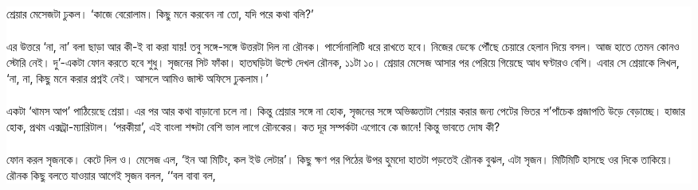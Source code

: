 &#x9B6;&#x9CD;&#x9B0;&#x9C7;&#x9DF;&#x9BE;&#x9B0; &#x9AE;&#x9C7;&#x9B8;&#x9C7;&#x99C;&#x99F;&#x9BE; &#x9A2;&#x9C1;&#x995;&#x9B2;&#x964; &#x2018;&#x995;&#x9BE;&#x99C;&#x9C7; &#x9AC;&#x9C7;&#x9B0;&#x9CB;&#x9B2;&#x9BE;&#x9AE;&#x964; &#x995;&#x9BF;&#x99B;&#x9C1; &#x9AE;&#x9A8;&#x9C7; &#x995;&#x9B0;&#x9AC;&#x9C7;&#x9A8; &#x9A8;&#x9BE; &#x9A4;&#x9CB;, &#x9AF;&#x9A6;&#x9BF; &#x9AA;&#x9B0;&#x9C7; &#x995;&#x9A5;&#x9BE; &#x9AC;&#x9B2;&#x9BF;?&#x2019;&#xA0;<br> <br>&#x98F;&#x9B0; &#x989;&#x9A4;&#x9CD;&#x9A4;&#x9B0;&#x9C7; &#x2018;&#x9A8;&#x9BE;, &#x9A8;&#x9BE;&#x2019; &#x9AC;&#x9B2;&#x9BE; &#x99B;&#x9BE;&#x9A1;&#x9BC;&#x9BE; &#x986;&#x9B0; &#x995;&#x9C0;-&#x987; &#x9AC;&#x9BE; &#x995;&#x9B0;&#x9BE; &#x9AF;&#x9BE;&#x9DF;! &#x9A4;&#x9AC;&#x9C1; &#x9B8;&#x999;&#x9CD;&#x997;&#x9C7;-&#x9B8;&#x999;&#x9CD;&#x997;&#x9C7; &#x989;&#x9A4;&#x9CD;&#x9A4;&#x9B0;&#x99F;&#x9BE; &#x9A6;&#x9BF;&#x9B2; &#x9A8;&#x9BE; &#x9B0;&#x9CC;&#x9A8;&#x995;&#x964; &#x9AA;&#x9BE;&#x9B0;&#x9CD;&#x9B8;&#x9CB;&#x9A8;&#x9BE;&#x9B2;&#x9BF;&#x99F;&#x9BF; &#x9A7;&#x9B0;&#x9C7; &#x9B0;&#x9BE;&#x996;&#x9A4;&#x9C7; &#x9B9;&#x9AC;&#x9C7;&#x964; &#x9A8;&#x9BF;&#x99C;&#x9C7;&#x9B0; &#x9A1;&#x9C7;&#x9B8;&#x9CD;&#x995;&#x9C7; &#x9AA;&#x9CC;&#x981;&#x99B;&#x9C7; &#x99A;&#x9C7;&#x9DF;&#x9BE;&#x9B0;&#x9C7; &#x9B9;&#x9C7;&#x9B2;&#x9BE;&#x9A8; &#x9A6;&#x9BF;&#x9DF;&#x9C7; &#x9AC;&#x9B8;&#x9B2;&#x964; &#x986;&#x99C; &#x9B9;&#x9BE;&#x9A4;&#x9C7; &#x9A4;&#x9C7;&#x9AE;&#x9A8; &#x995;&#x9CB;&#x9A8;&#x993; &#x9B8;&#x9CD;&#x99F;&#x9CB;&#x9B0;&#x9BF; &#x9A8;&#x9C7;&#x987;&#x964; &#x9A6;&#x9C1;&#x2019;-&#x98F;&#x995;&#x99F;&#x9BE; &#x9AB;&#x9CB;&#x9A8; &#x995;&#x9B0;&#x9A4;&#x9C7; &#x9B9;&#x9AC;&#x9C7; &#x9B6;&#x9C1;&#x9A7;&#x9C1;&#x964; &#x9B8;&#x9C3;&#x99C;&#x9A8;&#x9C7;&#x9B0; &#x9B8;&#x9BF;&#x99F; &#x9AB;&#x9BE;&#x981;&#x995;&#x9BE;&#x964; &#x9B9;&#x9BE;&#x9A4;&#x998;&#x9A1;&#x9BC;&#x9BF;&#x99F;&#x9BE; &#x989;&#x9B2;&#x9CD;&#x99F;&#x9C7; &#x9A6;&#x9C7;&#x996;&#x9B2; &#x9B0;&#x9CC;&#x9A8;&#x995;, &#x9E7;&#x9E7;&#x99F;&#x9BE; &#x9E7;&#x9E6;&#x964; &#x9B6;&#x9CD;&#x9B0;&#x9C7;&#x9DF;&#x9BE;&#x9B0; &#x9AE;&#x9C7;&#x9B8;&#x9C7;&#x99C; &#x986;&#x9B8;&#x9BE;&#x9B0; &#x9AA;&#x9B0; &#x9AA;&#x9C7;&#x9B0;&#x9BF;&#x9DF;&#x9C7; &#x997;&#x9BF;&#x9DF;&#x9C7;&#x99B;&#x9C7; &#x986;&#x9A7; &#x998;&#x9A3;&#x9CD;&#x99F;&#x9BE;&#x9B0;&#x993; &#x9AC;&#x9C7;&#x9B6;&#x9BF;&#x964; &#x98F;&#x9AC;&#x9BE;&#x9B0; &#x9B8;&#x9C7; &#x9B6;&#x9CD;&#x9B0;&#x9C7;&#x9DF;&#x9BE;&#x995;&#x9C7; &#x9B2;&#x9BF;&#x996;&#x9B2;, &#x2018;&#x9A8;&#x9BE;, &#x9A8;&#x9BE;, &#x995;&#x9BF;&#x99B;&#x9C1; &#x9AE;&#x9A8;&#x9C7; &#x995;&#x9B0;&#x9BE;&#x9B0; &#x9AA;&#x9CD;&#x9B0;&#x9B6;&#x9CD;&#x9A8;&#x987; &#x9A8;&#x9C7;&#x987;&#x964; &#x986;&#x9B8;&#x9B2;&#x9C7; &#x986;&#x9AE;&#x9BF;&#x993; &#x99C;&#x9BE;&#x9B8;&#x9CD;&#x99F; &#x985;&#x9AB;&#x9BF;&#x9B8;&#x9C7; &#x9A2;&#x9C1;&#x995;&#x9B2;&#x9BE;&#x9AE;&#x964;&#x2019;&#xA0;<br> <br>&#x98F;&#x995;&#x99F;&#x9BE; &#x2018;&#x9A5;&#x9BE;&#x9AE;&#x9B8; &#x986;&#x9AA;&#x2019; &#x9AA;&#x9BE;&#x9A0;&#x9BF;&#x9DF;&#x9C7;&#x99B;&#x9C7; &#x9B6;&#x9CD;&#x9B0;&#x9C7;&#x9DF;&#x9BE;&#x964; &#x98F;&#x9B0; &#x9AA;&#x9B0; &#x986;&#x9B0; &#x995;&#x9A5;&#x9BE; &#x9AC;&#x9BE;&#x9A1;&#x9BC;&#x9BE;&#x9A8;&#x9CB; &#x99A;&#x9B2;&#x9C7; &#x9A8;&#x9BE;&#x964; &#x995;&#x9BF;&#x9A8;&#x9CD;&#x9A4;&#x9C1; &#x9B6;&#x9CD;&#x9B0;&#x9C7;&#x9DF;&#x9BE;&#x9B0; &#x9B8;&#x999;&#x9CD;&#x997;&#x9C7; &#x9A8;&#x9BE; &#x9B9;&#x9CB;&#x995;, &#x9B8;&#x9C3;&#x99C;&#x9A8;&#x9C7;&#x9B0; &#x9B8;&#x999;&#x9CD;&#x997;&#x9C7; &#x985;&#x9AD;&#x9BF;&#x99C;&#x9CD;&#x99E;&#x9A4;&#x9BE;&#x99F;&#x9BE; &#x9B6;&#x9C7;&#x9DF;&#x9BE;&#x9B0; &#x995;&#x9B0;&#x9BE;&#x9B0; &#x99C;&#x9A8;&#x9CD;&#x9AF; &#x9AA;&#x9C7;&#x99F;&#x9C7;&#x9B0; &#x9AD;&#x9BF;&#x9A4;&#x9B0; &#x9B6;&#x2019;&#x9AA;&#x9BE;&#x981;&#x99A;&#x9C7;&#x995; &#x9AA;&#x9CD;&#x9B0;&#x99C;&#x9BE;&#x9AA;&#x9A4;&#x9BF; &#x989;&#x9A1;&#x9BC;&#x9C7; &#x9AC;&#x9C7;&#x9A1;&#x9BC;&#x9BE;&#x99A;&#x9CD;&#x99B;&#x9C7;&#x964; &#x9B9;&#x9BE;&#x99C;&#x9BE;&#x9B0; &#x9B9;&#x9CB;&#x995;, &#x9AA;&#x9CD;&#x9B0;&#x9A5;&#x9AE; &#x98F;&#x995;&#x9CD;&#x9B8;&#x99F;&#x9CD;&#x9B0;&#x9BE;-&#x9AE;&#x9CD;&#x9AF;&#x9BE;&#x9B0;&#x9BF;&#x99F;&#x9BE;&#x9B2;&#x964; &#x2018;&#x9AA;&#x9B0;&#x995;&#x9C0;&#x9DF;&#x9BE;&#x2019;, &#x98F;&#x987; &#x9AC;&#x9BE;&#x982;&#x9B2;&#x9BE; &#x9B6;&#x9AC;&#x9CD;&#x9A6;&#x99F;&#x9BE; &#x9AC;&#x9C7;&#x9B6;&#x9BF; &#x9AD;&#x9BE;&#x9B2; &#x9B2;&#x9BE;&#x997;&#x9C7; &#x9B0;&#x9CC;&#x9A8;&#x995;&#x9C7;&#x9B0;&#x964; &#x995;&#x9A4; &#x9A6;&#x9C2;&#x9B0; &#x9B8;&#x9AE;&#x9CD;&#x9AA;&#x9B0;&#x9CD;&#x995;&#x99F;&#x9BE; &#x98F;&#x997;&#x9CB;&#x9AC;&#x9C7; &#x995;&#x9C7; &#x99C;&#x9BE;&#x9A8;&#x9C7;! &#x995;&#x9BF;&#x9A8;&#x9CD;&#x9A4;&#x9C1; &#x9AD;&#x9BE;&#x9AC;&#x9A4;&#x9C7; &#x9A6;&#x9CB;&#x9B7; &#x995;&#x9C0;?&#xA0;<br> <br>&#x9AB;&#x9CB;&#x9A8; &#x995;&#x9B0;&#x9B2; &#x9B8;&#x9C3;&#x99C;&#x9A8;&#x995;&#x9C7;&#x964; &#x995;&#x9C7;&#x99F;&#x9C7; &#x9A6;&#x9BF;&#x9B2; &#x993;&#x964; &#x9AE;&#x9C7;&#x9B8;&#x9C7;&#x99C; &#x98F;&#x9B2;, &#x2018;&#x987;&#x9A8; &#x986; &#x9AE;&#x9BF;&#x99F;&#x9BF;&#x982;, &#x995;&#x9B2; &#x987;&#x989; &#x9B2;&#x9C7;&#x99F;&#x9BE;&#x9B0;&#x2019;&#x964; &#x995;&#x9BF;&#x99B;&#x9C1; &#x995;&#x9CD;&#x9B7;&#x9A3; &#x9AA;&#x9B0; &#x9AA;&#x9BF;&#x9A0;&#x9C7;&#x9B0; &#x989;&#x9AA;&#x9B0; &#x9B9;&#x9C1;&#x9AE;&#x9A6;&#x9CB; &#x9B9;&#x9BE;&#x9A4;&#x99F;&#x9BE; &#x9AA;&#x9A1;&#x9BC;&#x9A4;&#x9C7;&#x987; &#x9B0;&#x9CC;&#x9A8;&#x995; &#x9AC;&#x9C1;&#x99D;&#x9B2;, &#x98F;&#x99F;&#x9BE; &#x9B8;&#x9C3;&#x99C;&#x9A8;&#x964; &#x9AE;&#x9BF;&#x99F;&#x9BF;&#x9AE;&#x9BF;&#x99F;&#x9BF; &#x9B9;&#x9BE;&#x9B8;&#x99B;&#x9C7; &#x993;&#x9B0; &#x9A6;&#x9BF;&#x995;&#x9C7; &#x9A4;&#x9BE;&#x995;&#x9BF;&#x9DF;&#x9C7;&#x964; &#x9B0;&#x9CC;&#x9A8;&#x995; &#x995;&#x9BF;&#x99B;&#x9C1; &#x9AC;&#x9B2;&#x9A4;&#x9C7; &#x9AF;&#x9BE;&#x993;&#x9DF;&#x9BE;&#x9B0; &#x986;&#x997;&#x9C7;&#x987; &#x9B8;&#x9C3;&#x99C;&#x9A8; &#x9AC;&#x9B2;&#x9B2;, &#x2018;&#x2018;&#x9AC;&#x9B2; &#x9AC;&#x9BE;&#x9AC;&#x9BE; &#x9AC;&#x9B2;,